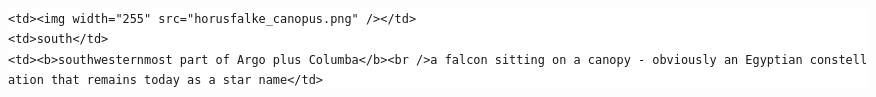 	<td><img width="255" src="horusfalke_canopus.png" /></td>
	<td>south</td>
	<td><b>southwesternmost part of Argo plus Columba</b><br />a falcon sitting on a canopy - obviously an Egyptian constellation that remains today as a star name</td>
</tr>
<tr valign="middle">